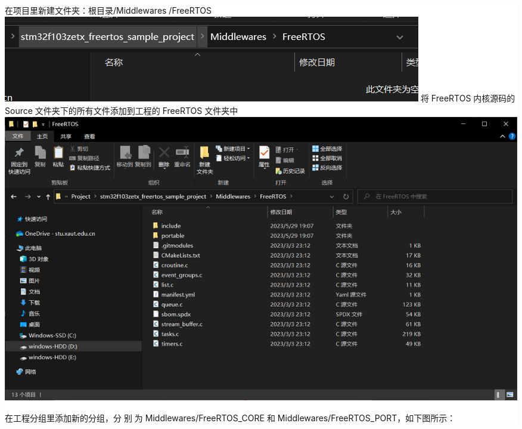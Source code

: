 在项目里新建文件夹：根目录/Middlewares /FreeRTOS
![](attachments/Pasted%20image%2020230529185926.png)
将 FreeRTOS  内核源码的 Source 文件夹下的所有文件添加到工程的 FreeRTOS 文件夹中
![](attachments/Pasted%20image%2020230529190714.png)

在工程分组里添加新的分组，分 别 为 Middlewares/FreeRTOS_CORE 和  Middlewares/FreeRTOS_PORT，如下图所示：